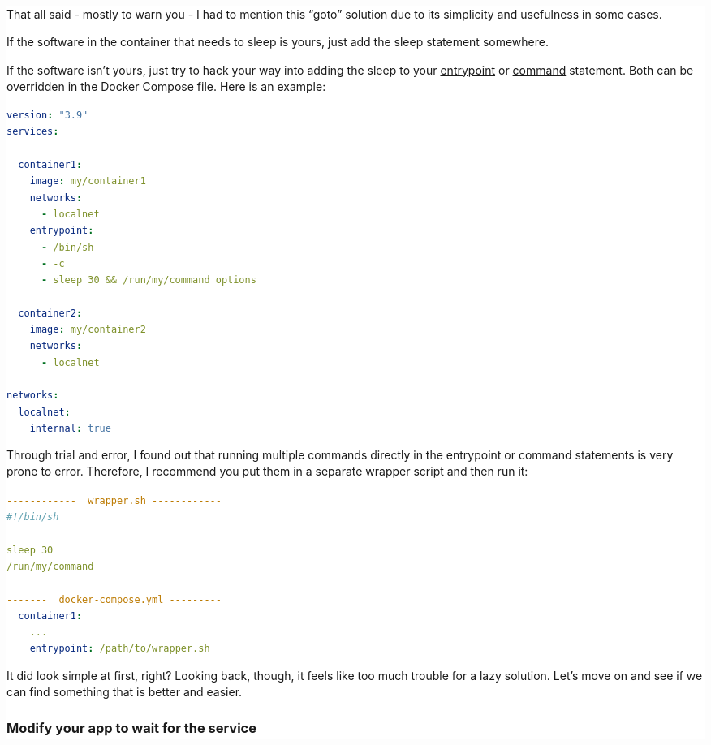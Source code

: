 That all said - mostly to warn you - I had to mention this “goto” solution due to its simplicity and usefulness in some cases.

If the software in the container that needs to sleep is yours, just add the sleep statement somewhere.

If the software isn’t yours, just try to hack your way into adding the sleep to your [entrypoint](https://docs.docker.com/compose/compose-file/05-services/#entrypoint) or [command](https://docs.docker.com/compose/compose-file/05-services/#command) statement. Both can be overridden in the Docker Compose file. Here is an example:

```yml
version: "3.9"
services:

  container1:
    image: my/container1
    networks:
      - localnet
    entrypoint:
      - /bin/sh
      - -c
      - sleep 30 && /run/my/command options

  container2:
    image: my/container2
    networks:
      - localnet

networks:
  localnet:
    internal: true
```

Through trial and error, I found out that running multiple commands directly in the entrypoint or command statements is very prone to error. Therefore, I recommend you put them in a separate wrapper script and then run it:

```yml
------------  wrapper.sh ------------
#!/bin/sh

sleep 30
/run/my/command

-------  docker-compose.yml ---------
  container1:
    ...
    entrypoint: /path/to/wrapper.sh
```

It did look simple at first, right? Looking back, though, it feels like too much trouble for a lazy solution. Let’s move on and see if we can find something that is better and easier.

### Modify your app to wait for the service
